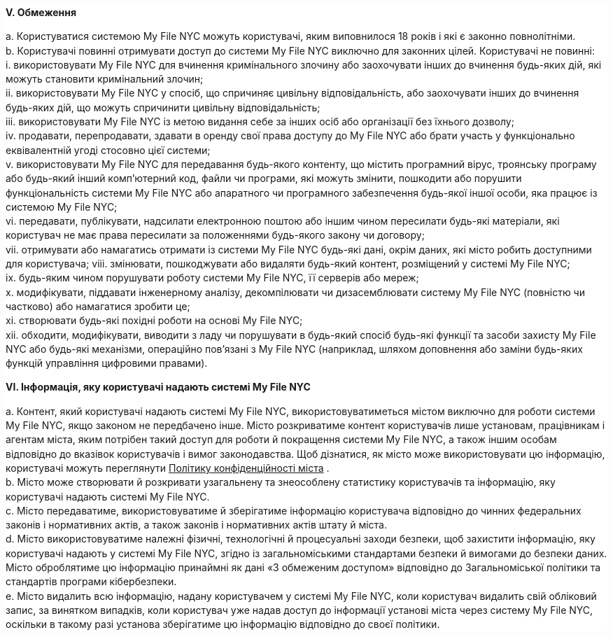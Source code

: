 **V. Обмеження**

a. Користуватися системою My File NYC можуть користувачі, яким виповнилося 18 років і які є законно повнолітніми.<br />
b. Користувачі повинні отримувати доступ до системи My File NYC виключно для законних цілей. Користувачі не повинні:<br />
i. використовувати My File NYC для вчинення кримінального злочину або заохочувати інших до вчинення будь-яких дій, які можуть становити кримінальний злочин;<br />
ii. використовувати My File NYC у спосіб, що спричиняє цивільну відповідальність, або заохочувати інших до вчинення будь-яких дій, що можуть спричинити цивільну відповідальність;<br />
iii. використовувати My File NYC із метою видання себе за інших осіб або організації без їхнього дозволу;<br />
iv. продавати, перепродавати, здавати в оренду свої права доступу до My File NYC або брати участь у функціонально еквівалентній угоді стосовно цієї системи;<br />
v. використовувати My File NYC для передавання будь-якого контенту, що містить програмний вірус, троянську програму або будь-який інший комп’ютерний код, файли чи програми, які можуть змінити, пошкодити або порушити функціональність системи My File NYC або апаратного чи програмного забезпечення будь-якої іншої особи, яка працює із системою My File NYC;<br />
vi. передавати, публікувати, надсилати електронною поштою або іншим чином пересилати будь-які матеріали, які користувач не має права пересилати за положеннями будь-якого закону чи договору;<br />
vii. отримувати або намагатись отримати із системи My File NYC будь-які дані, окрім даних, які місто робить доступними для користувача;
viii. змінювати, пошкоджувати або видаляти будь-який контент, розміщений у системі My File NYC;<br />
ix. будь-яким чином порушувати роботу системи My File NYC, її серверів або мереж;<br />
x. модифікувати, піддавати інженерному аналізу, декомпілювати чи дизасемблювати систему My File NYC (повністю чи частково) або намагатися зробити це;<br />
xi. створювати будь-які похідні роботи на основі My File NYC;<br />
xii. обходити, модифікувати, виводити з ладу чи порушувати в будь-який спосіб будь-які функції та засоби захисту My File NYC або будь-які механізми, операційно пов’язані з My File NYC (наприклад, шляхом доповнення або заміни будь-яких функцій управління цифровими правами).<br />

**VI. Інформація, яку користувачі надають системі My File NYC**

a. Контент, який користувачі надають системі My File NYC, використовуватиметься містом виключно для роботи системи My File NYC, якщо законом не передбачено інше. Місто розкриватиме контент користувачів лише установам, працівникам і агентам міста, яким потрібен такий доступ для роботи й покращення системи My File NYC, а також іншим особам відповідно до вказівок користувачів і вимог законодавства. Щоб дізнатися, як місто може використовувати цю інформацію, користувачі можуть переглянути <a href="https://www1.nyc.gov/home/privacy-policy.page" target="_blank">Політику конфіденційності міста</a> .<br />
b. Місто може створювати й розкривати узагальнену та знеособлену статистику користувачів та інформацію, яку користувачі надають системі My File NYC.<br />
c. Місто передаватиме, використовуватиме й зберігатиме інформацію користувача відповідно до чинних федеральних законів і нормативних актів, а також законів і нормативних актів штату й міста.<br />
d. Місто використовуватиме належні фізичні, технологічні й процесуальні заходи безпеки, щоб захистити інформацію, яку користувачі надають у системі My File NYC, згідно із загальноміськими стандартами безпеки й вимогами до безпеки даних. Місто оброблятиме цю інформацію принаймні як дані «З обмеженим доступом» відповідно до Загальноміської політики та стандартів програми кібербезпеки.<br />
e. Місто видалить всю інформацію, надану користувачем у системі My File NYC, коли користувач видалить свій обліковий запис, за винятком випадків, коли користувач уже надав доступ до інформації установі міста через систему My File NYC, оскільки в такому разі установа зберігатиме цю інформацію відповідно до своєї політики. <br />
